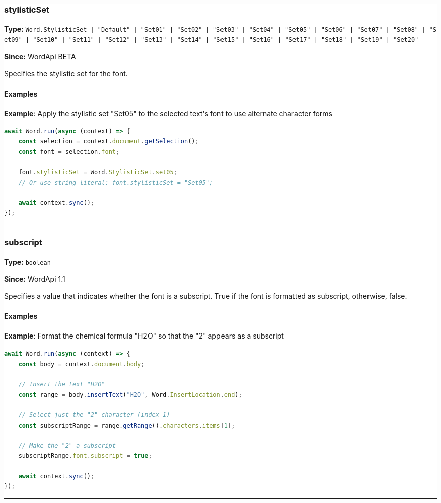 
### stylisticSet

**Type:** `Word.StylisticSet | "Default" | "Set01" | "Set02" | "Set03" | "Set04" | "Set05" | "Set06" | "Set07" | "Set08" | "Set09" | "Set10" | "Set11" | "Set12" | "Set13" | "Set14" | "Set15" | "Set16" | "Set17" | "Set18" | "Set19" | "Set20"`

**Since:** WordApi BETA

Specifies the stylistic set for the font.

#### Examples

**Example**: Apply the stylistic set "Set05" to the selected text's font to use alternate character forms

```typescript
await Word.run(async (context) => {
    const selection = context.document.getSelection();
    const font = selection.font;
    
    font.stylisticSet = Word.StylisticSet.set05;
    // Or use string literal: font.stylisticSet = "Set05";
    
    await context.sync();
});
```

---

### subscript

**Type:** `boolean`

**Since:** WordApi 1.1

Specifies a value that indicates whether the font is a subscript. True if the font is formatted as subscript, otherwise, false.

#### Examples

**Example**: Format the chemical formula "H2O" so that the "2" appears as a subscript

```typescript
await Word.run(async (context) => {
    const body = context.document.body;
    
    // Insert the text "H2O"
    const range = body.insertText("H2O", Word.InsertLocation.end);
    
    // Select just the "2" character (index 1)
    const subscriptRange = range.getRange().characters.items[1];
    
    // Make the "2" a subscript
    subscriptRange.font.subscript = true;
    
    await context.sync();
});
```

---